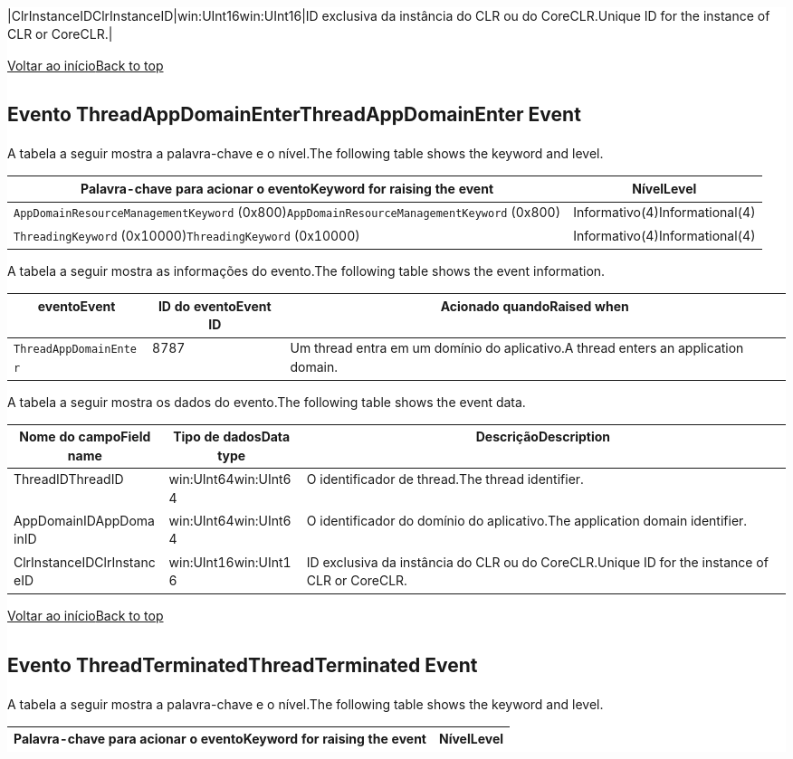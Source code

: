 |<span data-ttu-id="2f0e8-205">ClrInstanceID</span><span class="sxs-lookup"><span data-stu-id="2f0e8-205">ClrInstanceID</span></span>|<span data-ttu-id="2f0e8-206">win:UInt16</span><span class="sxs-lookup"><span data-stu-id="2f0e8-206">win:UInt16</span></span>|<span data-ttu-id="2f0e8-207">ID exclusiva da instância do CLR ou do CoreCLR.</span><span class="sxs-lookup"><span data-stu-id="2f0e8-207">Unique ID for the instance of CLR or CoreCLR.</span></span>|  
  
 [<span data-ttu-id="2f0e8-208">Voltar ao início</span><span class="sxs-lookup"><span data-stu-id="2f0e8-208">Back to top</span></span>](#top)  
  
<a name="threadappdomainenter_event"></a>   
## <a name="threadappdomainenter-event"></a><span data-ttu-id="2f0e8-209">Evento ThreadAppDomainEnter</span><span class="sxs-lookup"><span data-stu-id="2f0e8-209">ThreadAppDomainEnter Event</span></span>  
 <span data-ttu-id="2f0e8-210">A tabela a seguir mostra a palavra-chave e o nível.</span><span class="sxs-lookup"><span data-stu-id="2f0e8-210">The following table shows the keyword and level.</span></span>  
  
|<span data-ttu-id="2f0e8-211">Palavra-chave para acionar o evento</span><span class="sxs-lookup"><span data-stu-id="2f0e8-211">Keyword for raising the event</span></span>|<span data-ttu-id="2f0e8-212">Nível</span><span class="sxs-lookup"><span data-stu-id="2f0e8-212">Level</span></span>|  
|-----------------------------------|-----------|  
|<span data-ttu-id="2f0e8-213">`AppDomainResourceManagementKeyword` (0x800)</span><span class="sxs-lookup"><span data-stu-id="2f0e8-213">`AppDomainResourceManagementKeyword` (0x800)</span></span>|<span data-ttu-id="2f0e8-214">Informativo(4)</span><span class="sxs-lookup"><span data-stu-id="2f0e8-214">Informational(4)</span></span>|  
|<span data-ttu-id="2f0e8-215">`ThreadingKeyword` (0x10000)</span><span class="sxs-lookup"><span data-stu-id="2f0e8-215">`ThreadingKeyword` (0x10000)</span></span>|<span data-ttu-id="2f0e8-216">Informativo(4)</span><span class="sxs-lookup"><span data-stu-id="2f0e8-216">Informational(4)</span></span>|  
  
 <span data-ttu-id="2f0e8-217">A tabela a seguir mostra as informações do evento.</span><span class="sxs-lookup"><span data-stu-id="2f0e8-217">The following table shows the event information.</span></span>  
  
|<span data-ttu-id="2f0e8-218">evento</span><span class="sxs-lookup"><span data-stu-id="2f0e8-218">Event</span></span>|<span data-ttu-id="2f0e8-219">ID do evento</span><span class="sxs-lookup"><span data-stu-id="2f0e8-219">Event ID</span></span>|<span data-ttu-id="2f0e8-220">Acionado quando</span><span class="sxs-lookup"><span data-stu-id="2f0e8-220">Raised when</span></span>|  
|-----------|--------------|-----------------|  
|`ThreadAppDomainEnter`|<span data-ttu-id="2f0e8-221">87</span><span class="sxs-lookup"><span data-stu-id="2f0e8-221">87</span></span>|<span data-ttu-id="2f0e8-222">Um thread entra em um domínio do aplicativo.</span><span class="sxs-lookup"><span data-stu-id="2f0e8-222">A thread enters an application domain.</span></span>|  
  
 <span data-ttu-id="2f0e8-223">A tabela a seguir mostra os dados do evento.</span><span class="sxs-lookup"><span data-stu-id="2f0e8-223">The following table shows the event data.</span></span>  
  
|<span data-ttu-id="2f0e8-224">Nome do campo</span><span class="sxs-lookup"><span data-stu-id="2f0e8-224">Field name</span></span>|<span data-ttu-id="2f0e8-225">Tipo de dados</span><span class="sxs-lookup"><span data-stu-id="2f0e8-225">Data type</span></span>|<span data-ttu-id="2f0e8-226">Descrição</span><span class="sxs-lookup"><span data-stu-id="2f0e8-226">Description</span></span>|  
|----------------|---------------|-----------------|  
|<span data-ttu-id="2f0e8-227">ThreadID</span><span class="sxs-lookup"><span data-stu-id="2f0e8-227">ThreadID</span></span>|<span data-ttu-id="2f0e8-228">win:UInt64</span><span class="sxs-lookup"><span data-stu-id="2f0e8-228">win:UInt64</span></span>|<span data-ttu-id="2f0e8-229">O identificador de thread.</span><span class="sxs-lookup"><span data-stu-id="2f0e8-229">The thread identifier.</span></span>|  
|<span data-ttu-id="2f0e8-230">AppDomainID</span><span class="sxs-lookup"><span data-stu-id="2f0e8-230">AppDomainID</span></span>|<span data-ttu-id="2f0e8-231">win:UInt64</span><span class="sxs-lookup"><span data-stu-id="2f0e8-231">win:UInt64</span></span>|<span data-ttu-id="2f0e8-232">O identificador do domínio do aplicativo.</span><span class="sxs-lookup"><span data-stu-id="2f0e8-232">The application domain identifier.</span></span>|  
|<span data-ttu-id="2f0e8-233">ClrInstanceID</span><span class="sxs-lookup"><span data-stu-id="2f0e8-233">ClrInstanceID</span></span>|<span data-ttu-id="2f0e8-234">win:UInt16</span><span class="sxs-lookup"><span data-stu-id="2f0e8-234">win:UInt16</span></span>|<span data-ttu-id="2f0e8-235">ID exclusiva da instância do CLR ou do CoreCLR.</span><span class="sxs-lookup"><span data-stu-id="2f0e8-235">Unique ID for the instance of CLR or CoreCLR.</span></span>|  
  
 [<span data-ttu-id="2f0e8-236">Voltar ao início</span><span class="sxs-lookup"><span data-stu-id="2f0e8-236">Back to top</span></span>](#top)  
  
<a name="threadterminated_event"></a>   
## <a name="threadterminated-event"></a><span data-ttu-id="2f0e8-237">Evento ThreadTerminated</span><span class="sxs-lookup"><span data-stu-id="2f0e8-237">ThreadTerminated Event</span></span>  
 <span data-ttu-id="2f0e8-238">A tabela a seguir mostra a palavra-chave e o nível.</span><span class="sxs-lookup"><span data-stu-id="2f0e8-238">The following table shows the keyword and level.</span></span>  
  
|<span data-ttu-id="2f0e8-239">Palavra-chave para acionar o evento</span><span class="sxs-lookup"><span data-stu-id="2f0e8-239">Keyword for raising the event</span></span>|<span data-ttu-id="2f0e8-240">Nível</span><span class="sxs-lookup"><span data-stu-id="2f0e8-240">Level</span></span>|  
|-----------------------------------|-----------|  